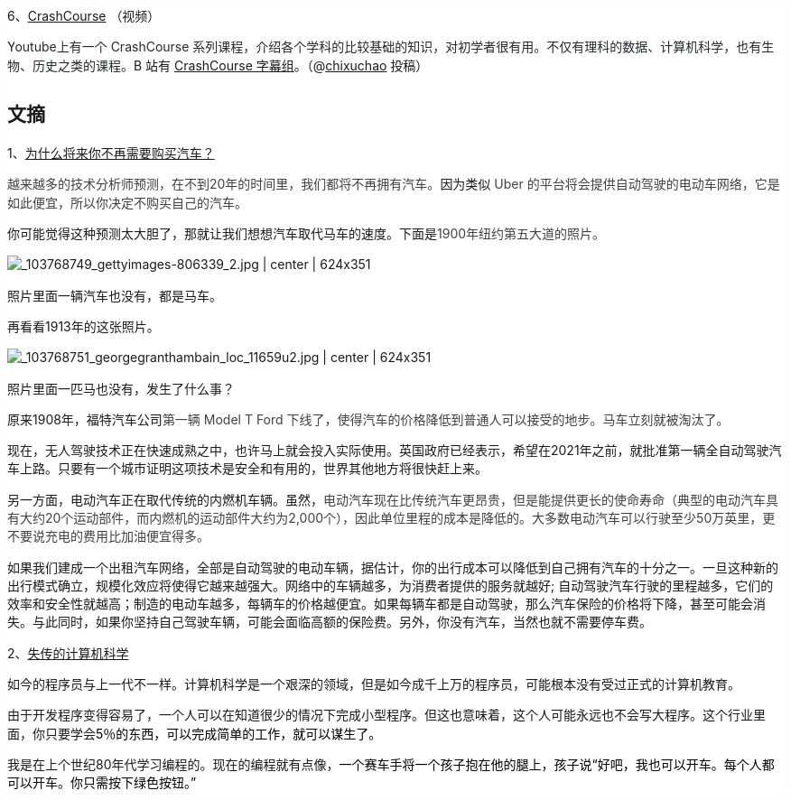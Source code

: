 6、[CrashCourse](https://www.youtube.com/user/crashcourse)<span data-type="color" style="color:var(--yt-lightsource-primary-title-color)"> （视频）</span>

Y<span data-type="color" style="color:rgb(36, 41, 46)"><span data-type="background" style="background-color:rgb(255, 255, 255)">outube上有一个 CrashCourse 系列课程，介绍各个学科的比较基础的知识，对初学者很有用。不仅有理科的数据、计算机科学，也有生物、历史之类的课程。</span></span>B 站有 [CrashCourse 字幕组](http://space.bilibili.com/290704043)。（@[chixuchao](https://github.com/ruanyf/weekly/issues/23) 投稿）

## 文摘

1、[为什么将来你不再需要购买汽车？](https://www.bbc.com/news/business-45786690)

<span data-type="color" style="color:rgb(64, 64, 64)"><span data-type="background" style="background-color:rgb(255, 255, 255)">越来越多的技术分析师预测，在不到20年的时间里，我们都将不再拥有汽车。</span></span>因为类似 <span data-type="color" style="color:rgb(64, 64, 64)"><span data-type="background" style="background-color:rgb(255, 255, 255)">Uber 的平台将会提供自动驾驶的电动车网络，它是如此便宜，所以你决定不购买自己的汽车。</span></span>

你可能觉得这种预测太大胆了，那就让我们想想汽车取代马车的速度。下面是<span data-type="color" style="color:rgb(64, 64, 64)"><span data-type="background" style="background-color:rgb(255, 255, 255)">1900年纽约第五大道的照片。</span></span>



![_103768749_gettyimages-806339_2.jpg | center | 624x351](https://cdn.nlark.com/yuque/0/2018/jpeg/84141/1539446219379-495df414-aac1-4cf3-9e5f-5a7da844ed4c.jpeg "")


照片里面一辆汽车也没有，都是马车。

再看看1913年的这张照片。



![_103768751_georgegranthambain_loc_11659u2.jpg | center | 624x351](https://cdn.nlark.com/yuque/0/2018/jpeg/84141/1539446269385-28d1c55a-48a6-436e-90a4-bbd349684d0b.jpeg "")


照片里面一匹马也没有，发生了什么事？

原来1908年，福特汽车公司<span data-type="color" style="color:rgb(64, 64, 64)"><span data-type="background" style="background-color:rgb(255, 255, 255)">第一辆 Model T Ford 下线了，使得汽车的价格降低到普通人可以接受的地步。马车立刻就被淘汰了。</span></span>

现在，无人驾驶技术正在快速成熟之中，也许马上就会投入实际使用。英国政府已经表示，希望在2021年之前，就批准第一辆全自动驾驶汽车上路。只要有一个城市证明这项技术是安全和有用的，世界其他地方将很快赶上来。

另一方面，电动汽车正在取代传统的内燃机车辆。虽然，<span data-type="color" style="color:rgb(64, 64, 64)"><span data-type="background" style="background-color:rgb(255, 255, 255)">电动汽车现在比传统汽车更昂贵，但是能提供更长的使命寿命（典型的电动汽车具有大约20个运动部件，而内燃机的运动部件大约为2,000个），因此单位里程的成本是降低的。大多数电动汽车可以行驶至少50万英里，更不要说充电的费用比加油便宜得多。</span></span>

如果我们建成一个出租汽车网络，全部是自动驾驶的电动车辆，据估计，你的出行成本可以降低到自己拥有汽车的十分之一。一旦这种新的出行模式确立，规模化效应将使得它越来越强大。网络中的车辆越多，为消费者提供的服务就越好; 自动驾驶汽车行驶的里程越多，它们的效率和安全性就越高；制造的电动车越多，每辆车的价格越便宜。如果每辆车都是自动驾驶，那么汽车保险的价格将下降，甚至可能会消失。与此同时，如果你坚持自己驾驶车辆，可能会面临高额的保险费。另外，你没有汽车，当然也就不需要停车费。

2、[失传的计算机科学](http://rubyhacker.com/blog2/20150917.html)

如今的程序员与上一代不一样。计算机科学是一个艰深的领域，但是如今成千上万的程序员，可能根本没有受过正式的计算机教育。

由于开发程序变得容易了，一个人可以在知道很少的情况下完成小型程序。但这也意味着，这个人可能永远也不会写大程序。这个行业里面，你只要学会<span data-type="color" style="color:rgb(0, 0, 0)">5％的东西，可以完成简单的工作，就可以谋生了。</span>

我是在上个世纪80年代学习编程的。现在的编程就有点像，<span data-type="color" style="color:rgb(0, 0, 0)">一个赛车手将一个孩子抱在他的腿上，孩子说“好吧，我也可以开车。每个人都可以开车。你只需按下绿色按钮。”</span>
